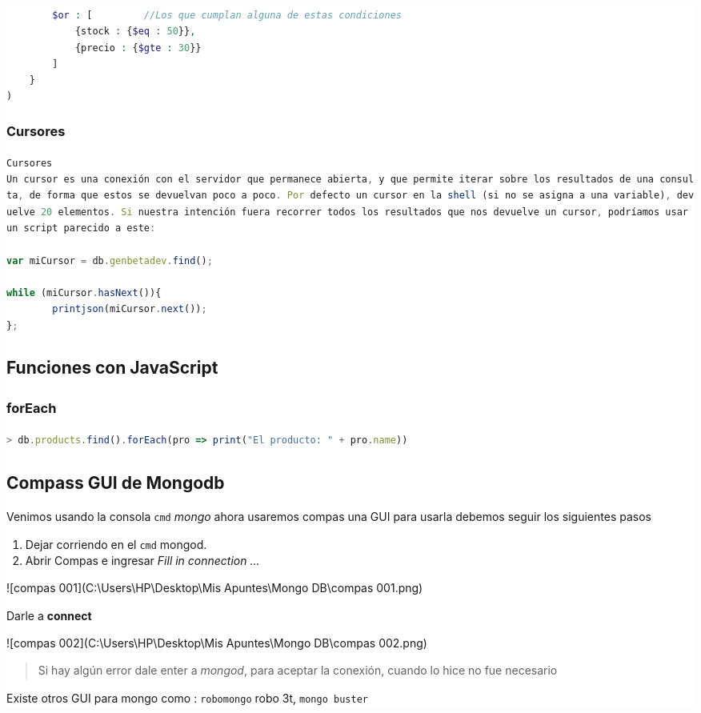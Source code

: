 ````php
		$or : [			//Los que cumplan alguna de estas condiciones
			{stock : {$eq : 50}},
			{precio : {$gte : 30}}
		]
	}
)    
````

### Cursores

````javascript
Cursores
Un cursor es una conexión con el servidor que permanece abierta, y que permite iterar sobre los resultados de una consulta, de forma que estos se devuelvan poco a poco. Por defecto un cursor en la shell (si no se asigna a una variable), devuelve 20 elementos. Si nuestra intención fuera recorrer todos los resultados que nos devuelve un cursor, podríamos usar un script parecido a este:

var miCursor = db.genbetadev.find();
    
while (miCursor.hasNext()){
        printjson(miCursor.next());
};  
````





## Funciones con JavaScript

### forEach

````javascript
> db.products.find().forEach(pro => print("El producto: " + pro.name))
````



## Compass GUI de Mongodb

Venimos usando la consola `cmd` *mongo* ahora usaremos compas una GUI para usarla debemos seguir los siguientes pasos

1. Dejar corriendo en el `cmd` mongod.
2. Abrir Compas e ingresar *Fill in connection ...*

![compas 001](C:\Users\HP\Desktop\Mis Apuntes\Mongo DB\compas 001.png)

Darle a **connect**

![compas 002](C:\Users\HP\Desktop\\Mis Apuntes\Mongo DB\compas 002.png)

> Si hay algún error dale enter a *mongod*, para aceptar la conexión, cuando lo hice no fue necesario

Existe otros GUI para mongo como : `robomongo` robo 3t, `mongo buster` 

